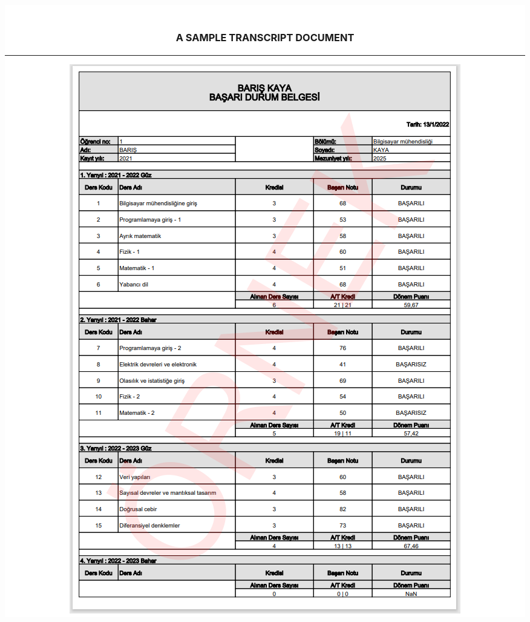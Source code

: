   <br>
  
  <h3 align="center">A SAMPLE TRANSCRIPT DOCUMENT</h3>
  
  ---  

  <p align="center">
    <img src="https://raw.githubusercontent.com/furkanogutcu/StudentManagementSystem/master/screenshots/6.1.ogrenci_paneli_transkript_ornek_belge.PNG"/>
  </p>
